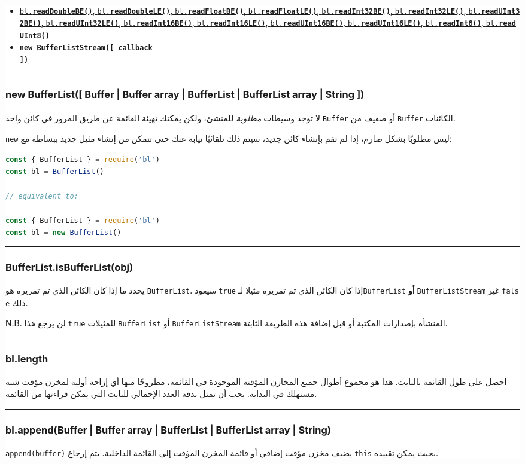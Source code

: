   * <a href="#readXX"><code>bl.<b>readDoubleBE()</b></code>, <code>bl.<b>readDoubleLE()</b></code>, <code>bl.<b>readFloatBE()</b></code>, <code>bl.<b>readFloatLE()</b></code>, <code>bl.<b>readInt32BE()</b></code>, <code>bl.<b>readInt32LE()</b></code>, <code>bl.<b>readUInt32BE()</b></code>, <code>bl.<b>readUInt32LE()</b></code>, <code>bl.<b>readInt16BE()</b></code>, <code>bl.<b>readInt16LE()</b></code>, <code>bl.<b>readUInt16BE()</b></code>, <code>bl.<b>readUInt16LE()</b></code>, <code>bl.<b>readInt8()</b></code>, <code>bl.<b>readUInt8()</b></code></a>
  * <a href="#ctorStream"><code><b>new BufferListStream([ callback ])</b></code></a>

--------------------------------------------------------
<a name="ctor"></a>
### <a name="new-bufferlist-buffer--buffer-array--bufferlist--bufferlist-array--string-"></a>new BufferList([ Buffer | Buffer array | BufferList | BufferList array | String ])
لا توجد وسيطات _مطلوبة_ للمنشئ، ولكن يمكنك تهيئة القائمة عن طريق المرور في كائن واحد `Buffer` أو صفيف من `Buffer` الكائنات.

`new` ليس مطلوبًا بشكل صارم، إذا لم تقم بإنشاء كائن جديد، سيتم ذلك تلقائيًا نيابة عنك حتى تتمكن من إنشاء مثيل جديد ببساطة مع:

```js
const { BufferList } = require('bl')
const bl = BufferList()

// equivalent to:

const { BufferList } = require('bl')
const bl = new BufferList()
```

--------------------------------------------------------
<a name="isBufferList"></a>
### <a name="bufferlistisbufferlistobj"></a>BufferList.isBufferList(obj)
يحدد ما إذا كان الكائن الذي تم تمريره هو `BufferList`. سيعود `true` إذا كان الكائن الذي تم تمريره مثيلا لـ`BufferList` **أو** `BufferListStream` غير `false` ذلك.

N.B. لن يرجع هذا `true` للمثيلات `BufferList` أو `BufferListStream` المنشأة بإصدارات المكتبة أو قبل إضافة هذه الطريقة الثابتة.

--------------------------------------------------------
<a name="length"></a>
### <a name="bllength"></a>bl.length
احصل على طول القائمة بالبايت. هذا هو مجموع أطوال جميع المخازن المؤقتة الموجودة في القائمة، مطروحًا منها أي إزاحة أولية لمخزن مؤقت شبه مستهلك في البداية. يجب أن تمثل بدقة العدد الإجمالي للبايت التي يمكن قراءتها من القائمة.

--------------------------------------------------------
<a name="append"></a>
### <a name="blappendbuffer--buffer-array--bufferlist--bufferlist-array--string"></a>bl.append(Buffer | Buffer array | BufferList | BufferList array | String)
`append(buffer)` يضيف مخزن مؤقت إضافي أو قائمة المخزن المؤقت إلى القائمة الداخلية. يتم إرجاع `this` بحيث يمكن تقييده.
